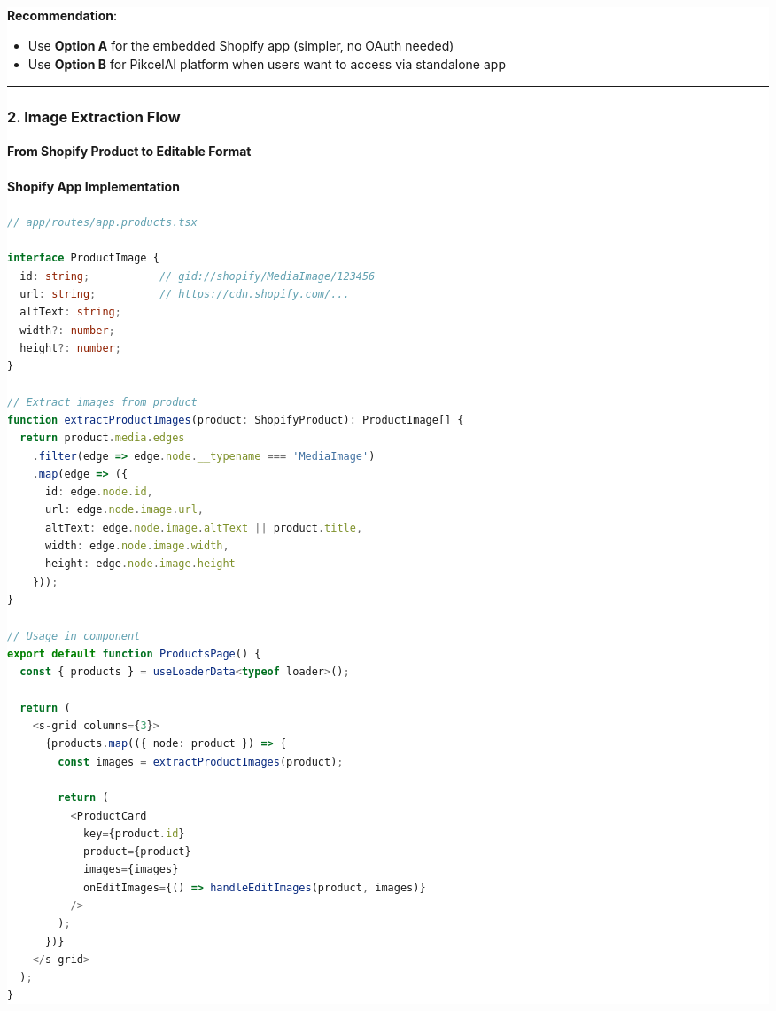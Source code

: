**Recommendation**:
- Use **Option A** for the embedded Shopify app (simpler, no OAuth needed)
- Use **Option B** for PikcelAI platform when users want to access via standalone app

---

### 2. Image Extraction Flow

**From Shopify Product to Editable Format**

#### Shopify App Implementation
```typescript
// app/routes/app.products.tsx

interface ProductImage {
  id: string;           // gid://shopify/MediaImage/123456
  url: string;          // https://cdn.shopify.com/...
  altText: string;
  width?: number;
  height?: number;
}

// Extract images from product
function extractProductImages(product: ShopifyProduct): ProductImage[] {
  return product.media.edges
    .filter(edge => edge.node.__typename === 'MediaImage')
    .map(edge => ({
      id: edge.node.id,
      url: edge.node.image.url,
      altText: edge.node.image.altText || product.title,
      width: edge.node.image.width,
      height: edge.node.image.height
    }));
}

// Usage in component
export default function ProductsPage() {
  const { products } = useLoaderData<typeof loader>();

  return (
    <s-grid columns={3}>
      {products.map(({ node: product }) => {
        const images = extractProductImages(product);

        return (
          <ProductCard
            key={product.id}
            product={product}
            images={images}
            onEditImages={() => handleEditImages(product, images)}
          />
        );
      })}
    </s-grid>
  );
}
```
